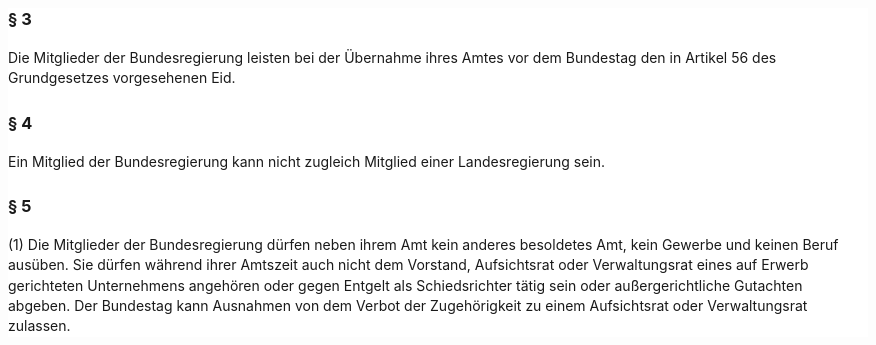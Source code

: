 <span id="BJNR004070953BJNE000300314.html"></span>

### § 3  

<div>

<div class="jnhtml">

<div>

<div class="jurAbsatz">

Die Mitglieder der Bundesregierung leisten bei der Übernahme ihres Amtes
vor dem Bundestag den in Artikel 56 des Grundgesetzes vorgesehenen Eid.

</div>

</div>

</div>

</div>

<span id="BJNR004070953BJNE000400314.html"></span>

### § 4  

<div>

<div class="jnhtml">

<div>

<div class="jurAbsatz">

Ein Mitglied der Bundesregierung kann nicht zugleich Mitglied einer
Landesregierung sein.

</div>

</div>

</div>

</div>

<span id="BJNR004070953BJNE000500314.html"></span>

### § 5  

<div>

<div class="jnhtml">

<div>

<div class="jurAbsatz">

(1) Die Mitglieder der Bundesregierung dürfen neben ihrem Amt kein
anderes besoldetes Amt, kein Gewerbe und keinen Beruf ausüben. Sie
dürfen während ihrer Amtszeit auch nicht dem Vorstand, Aufsichtsrat
oder Verwaltungsrat eines auf Erwerb gerichteten Unternehmens angehören
oder gegen Entgelt als Schiedsrichter tätig sein oder außergerichtliche
Gutachten abgeben. Der Bundestag kann Ausnahmen von dem Verbot der
Zugehörigkeit zu einem Aufsichtsrat oder Verwaltungsrat zulassen.
